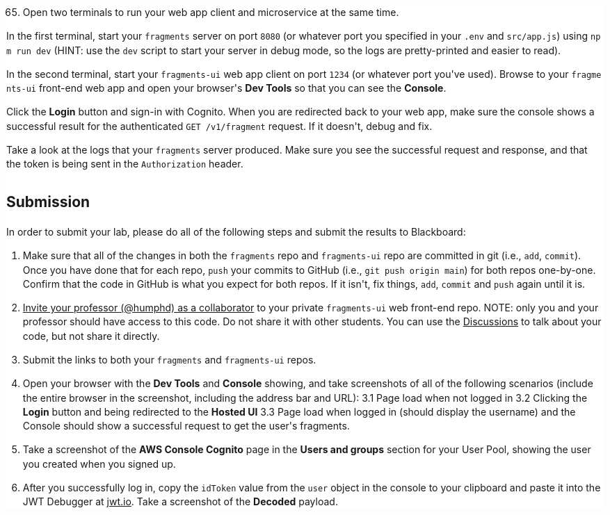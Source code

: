 65. Open two terminals to run your web app client and microservice at the same time.

In the first terminal, start your `fragments` server on port `8080` (or whatever port you specified in your `.env` and `src/app.js`) using `npm run dev` (HINT: use the `dev` script to start your server in debug mode, so the logs are pretty-printed and easier to read).

In the second terminal, start your `fragments-ui` web app client on port `1234` (or whatever port you've used). Browse to your `fragments-ui` front-end web app and open your browser's **Dev Tools** so that you can see the **Console**.

Click the **Login** button and sign-in with Cognito. When you are redirected back to your web app, make sure the console shows a successful result for the authenticated `GET /v1/fragment` request. If it doesn't, debug and fix.

Take a look at the logs that your `fragments` server produced. Make sure you see the successful request and response, and that the token is being sent in the `Authorization` header.

## Submission

In order to submit your lab, please do all of the following steps and submit the results to Blackboard:

1. Make sure that all of the changes in both the `fragments` repo and `fragments-ui` repo are committed in git (i.e., `add`, `commit`). Once you have done that for each repo, `push` your commits to GitHub (i.e., `git push origin main`) for both repos one-by-one. Confirm that the code in GitHub is what you expect for both repos. If it isn't, fix things, `add`, `commit` and `push` again until it is.

2. [Invite your professor (@humphd) as a collaborator](https://docs.github.com/en/account-and-profile/setting-up-and-managing-your-github-user-account/managing-access-to-your-personal-repositories/inviting-collaborators-to-a-personal-repository) to your private `fragments-ui` web front-end repo. NOTE: only you and your professor should have access to this code. Do not share it with other students. You can use the [Discussions](https://github.com/humphd/cloud-computing-for-programmers-summer-2022/discussions) to talk about your code, but not share it directly.

3. Submit the links to both your `fragments` and `fragments-ui` repos.

4. Open your browser with the **Dev Tools** and **Console** showing, and take screenshots of all of the following scenarios (include the entire browser in the screenshot, including the address bar and URL):
   3.1 Page load when not logged in
   3.2 Clicking the **Login** button and being redirected to the **Hosted UI**
   3.3 Page load when logged in (should display the username) and the Console should show a successful request to get the user's fragments.

5. Take a screenshot of the **AWS Console Cognito** page in the **Users and groups** section for your User Pool, showing the user you created when you signed up.

6. After you successfully log in, copy the `idToken` value from the `user` object in the console to your clipboard and paste it into the JWT Debugger at [jwt.io](https://jwt.io). Take a screenshot of the **Decoded** payload.
